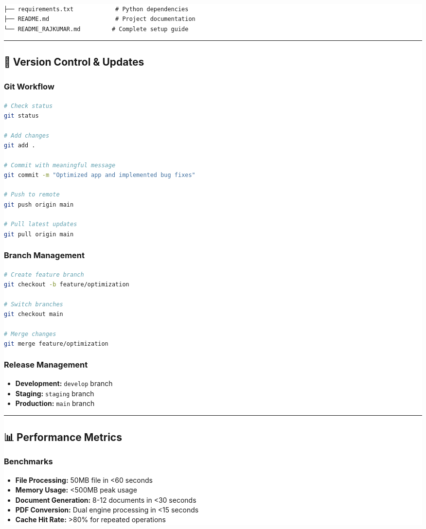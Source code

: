```
├── requirements.txt            # Python dependencies
├── README.md                   # Project documentation
└── README_RAJKUMAR.md         # Complete setup guide
```

---

## 🔄 Version Control & Updates

### Git Workflow
```bash
# Check status
git status

# Add changes
git add .

# Commit with meaningful message
git commit -m "Optimized app and implemented bug fixes"

# Push to remote
git push origin main

# Pull latest updates
git pull origin main
```

### Branch Management
```bash
# Create feature branch
git checkout -b feature/optimization

# Switch branches
git checkout main

# Merge changes
git merge feature/optimization
```

### Release Management
- **Development:** `develop` branch
- **Staging:** `staging` branch  
- **Production:** `main` branch

---

## 📊 Performance Metrics

### Benchmarks
- **File Processing:** 50MB file in <60 seconds
- **Memory Usage:** <500MB peak usage
- **Document Generation:** 8-12 documents in <30 seconds
- **PDF Conversion:** Dual engine processing in <15 seconds
- **Cache Hit Rate:** >80% for repeated operations
